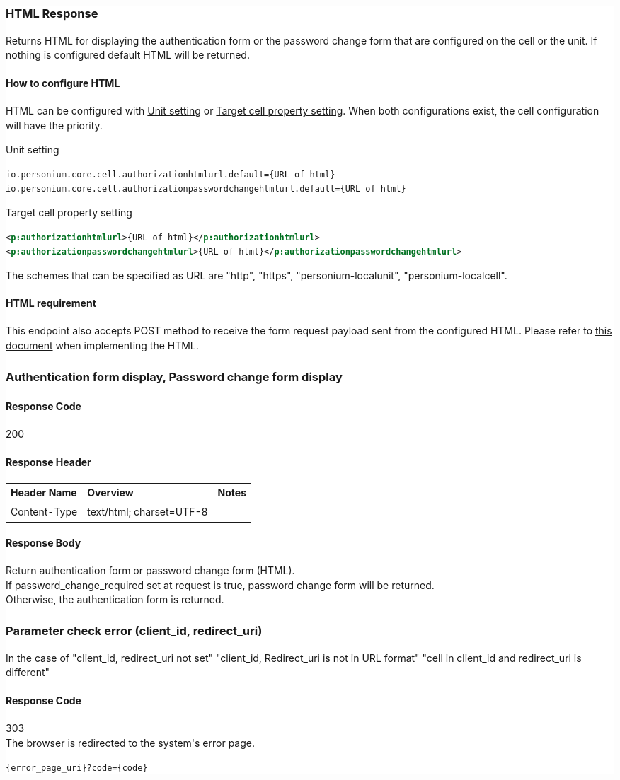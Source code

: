 ### HTML Response
Returns HTML for displaying the authentication form or the password change form that are configured on the cell or the unit.  If nothing is configured default HTML will be returned.  

#### How to configure HTML
HTML can be configured with [Unit setting](../../server-operator/unit_config_list.md) or [Target cell property setting](./291_Cell_Change_Property.md). When both configurations exist, the cell configuration will have the priority.  

Unit setting  
```
io.personium.core.cell.authorizationhtmlurl.default={URL of html}
io.personium.core.cell.authorizationpasswordchangehtmlurl.default={URL of html}
```

Target cell property setting  
```xml
<p:authorizationhtmlurl>{URL of html}</p:authorizationhtmlurl>
<p:authorizationpasswordchangehtmlurl>{URL of html}</p:authorizationpasswordchangehtmlurl>
```
The schemes that can be specified as URL are "http", "https", "personium-localunit", "personium-localcell".

#### HTML requirement

This endpoint also accepts POST method to receive the form request payload sent from the configured HTML. Please refer to [this document](./292p_OAuth2_Authorization_Endpoint.md) when implementing the HTML.

### Authentication form display, Password change form display
#### Response Code
200  
#### Response Header
|Header Name|Overview|Notes|
|:--|:--|:--|
|Content-Type|text/html; charset=UTF-8||

#### Response Body
Return authentication form or password change form (HTML).  
If password_change_required set at request is true, password change form will be returned.  
Otherwise, the authentication form is returned.


### Parameter check error (client_id, redirect_uri)
In the case of "client_id, redirect_uri not set" "client_id, Redirect_uri is not in URL format" "cell in client_id and redirect_uri is different"

#### Response Code
303  
The browser is redirected to the system's error page.
```
{error_page_uri}?code={code}
```
